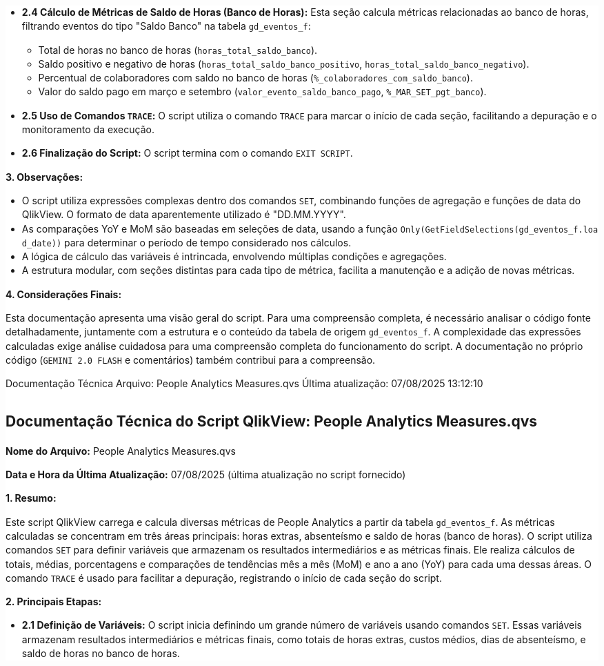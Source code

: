 * **2.4 Cálculo de Métricas de Saldo de Horas (Banco de Horas):** Esta seção calcula métricas relacionadas ao banco de horas, filtrando eventos do tipo "Saldo Banco" na tabela `gd_eventos_f`:
    * Total de horas no banco de horas (`horas_total_saldo_banco`).
    * Saldo positivo e negativo de horas (`horas_total_saldo_banco_positivo`, `horas_total_saldo_banco_negativo`).
    * Percentual de colaboradores com saldo no banco de horas (`%_colaboradores_com_saldo_banco`).
    * Valor do saldo pago em março e setembro (`valor_evento_saldo_banco_pago`, `%_MAR_SET_pgt_banco`).

* **2.5 Uso de Comandos `TRACE`:** O script utiliza o comando `TRACE` para marcar o início de cada seção, facilitando a depuração e o monitoramento da execução.

* **2.6 Finalização do Script:** O script termina com o comando `EXIT SCRIPT`.


**3. Observações:**

* O script utiliza expressões complexas dentro dos comandos `SET`, combinando funções de agregação e funções de data do QlikView.  O formato de data aparentemente utilizado é "DD.MM.YYYY".
* As comparações YoY e MoM são baseadas em seleções de data, usando a função `Only(GetFieldSelections(gd_eventos_f.load_date))` para determinar o período de tempo considerado nos cálculos.
* A lógica de cálculo das variáveis é intrincada, envolvendo múltiplas condições e agregações.
* A estrutura modular, com seções distintas para cada tipo de métrica, facilita a manutenção e a adição de novas métricas.

**4. Considerações Finais:**

Esta documentação apresenta uma visão geral do script. Para uma compreensão completa, é necessário analisar o código fonte detalhadamente, juntamente com a estrutura e o conteúdo da tabela de origem `gd_eventos_f`. A complexidade das expressões calculadas exige análise cuidadosa para uma compreensão completa do funcionamento do script.  A documentação no próprio código (`GEMINI 2.0 FLASH` e comentários) também contribui para a compreensão.

Documentação Técnica
Arquivo: People Analytics Measures.qvs
Última atualização: 07/08/2025 13:12:10
## Documentação Técnica do Script QlikView: People Analytics Measures.qvs

**Nome do Arquivo:** People Analytics Measures.qvs

**Data e Hora da Última Atualização:** 07/08/2025 (última atualização no script fornecido)


**1. Resumo:**

Este script QlikView carrega e calcula diversas métricas de People Analytics a partir da tabela `gd_eventos_f`. As métricas calculadas se concentram em três áreas principais: horas extras, absenteísmo e saldo de horas (banco de horas). O script utiliza comandos `SET` para definir variáveis que armazenam os resultados intermediários e as métricas finais.  Ele realiza cálculos de totais, médias, porcentagens e comparações de tendências mês a mês (MoM) e ano a ano (YoY) para cada uma dessas áreas.  O comando `TRACE` é usado para facilitar a depuração, registrando o início de cada seção do script.


**2. Principais Etapas:**

* **2.1 Definição de Variáveis:** O script inicia definindo um grande número de variáveis usando comandos `SET`. Essas variáveis armazenam resultados intermediários e métricas finais, como totais de horas extras, custos médios, dias de absenteísmo, e saldo de horas no banco de horas.
